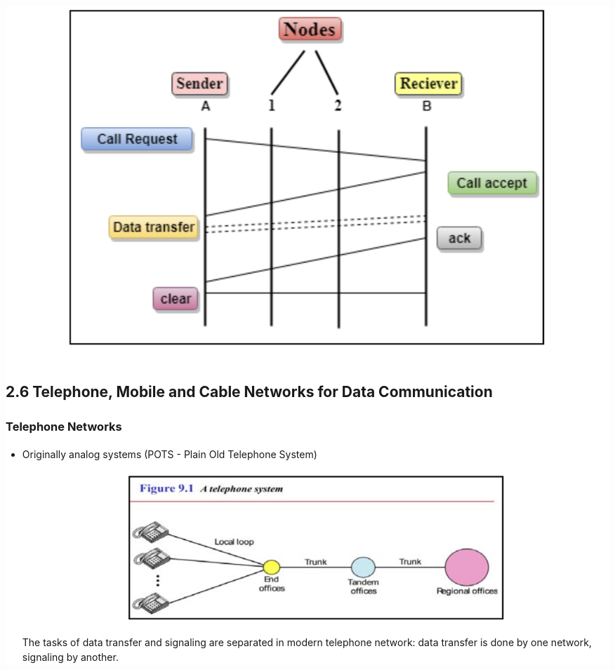 ![Noise](/images/Screenshot%202025-03-27%20at%2018.31.11.png)

## 2.6 Telephone, Mobile and Cable Networks for Data Communication

### Telephone Networks

- Originally analog systems (POTS - Plain Old Telephone System)
![Noise](/images/Screenshot%202025-03-27%20at%2018.31.22.png)
The tasks of data transfer and signaling are separated in modern telephone network: data transfer is done by
one network, signaling by another.